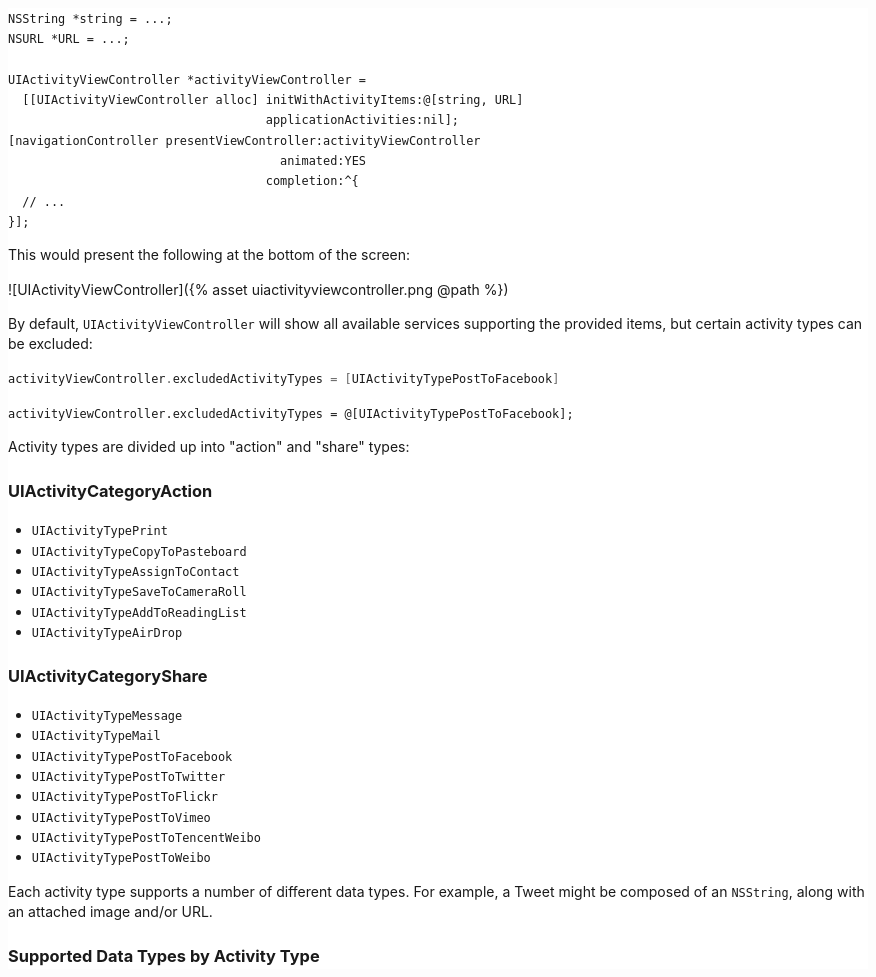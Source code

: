 ```objc
NSString *string = ...;
NSURL *URL = ...;

UIActivityViewController *activityViewController =
  [[UIActivityViewController alloc] initWithActivityItems:@[string, URL]
                                    applicationActivities:nil];
[navigationController presentViewController:activityViewController
                                      animated:YES
                                    completion:^{
  // ...
}];
```

This would present the following at the bottom of the screen:

![UIActivityViewController]({% asset uiactivityviewcontroller.png @path %})

By default, `UIActivityViewController` will show all available services supporting the provided items, but certain activity types can be excluded:

```swift
activityViewController.excludedActivityTypes = [UIActivityTypePostToFacebook]
```

```objc
activityViewController.excludedActivityTypes = @[UIActivityTypePostToFacebook];
```

Activity types are divided up into "action" and "share" types:

### UIActivityCategoryAction

- `UIActivityTypePrint`
- `UIActivityTypeCopyToPasteboard`
- `UIActivityTypeAssignToContact`
- `UIActivityTypeSaveToCameraRoll`
- `UIActivityTypeAddToReadingList`
- `UIActivityTypeAirDrop`

### UIActivityCategoryShare

- `UIActivityTypeMessage`
- `UIActivityTypeMail`
- `UIActivityTypePostToFacebook`
- `UIActivityTypePostToTwitter`
- `UIActivityTypePostToFlickr`
- `UIActivityTypePostToVimeo`
- `UIActivityTypePostToTencentWeibo`
- `UIActivityTypePostToWeibo`

Each activity type supports a number of different data types. For example, a Tweet might be composed of an `NSString`, along with an attached image and/or URL.

### Supported Data Types by Activity Type
